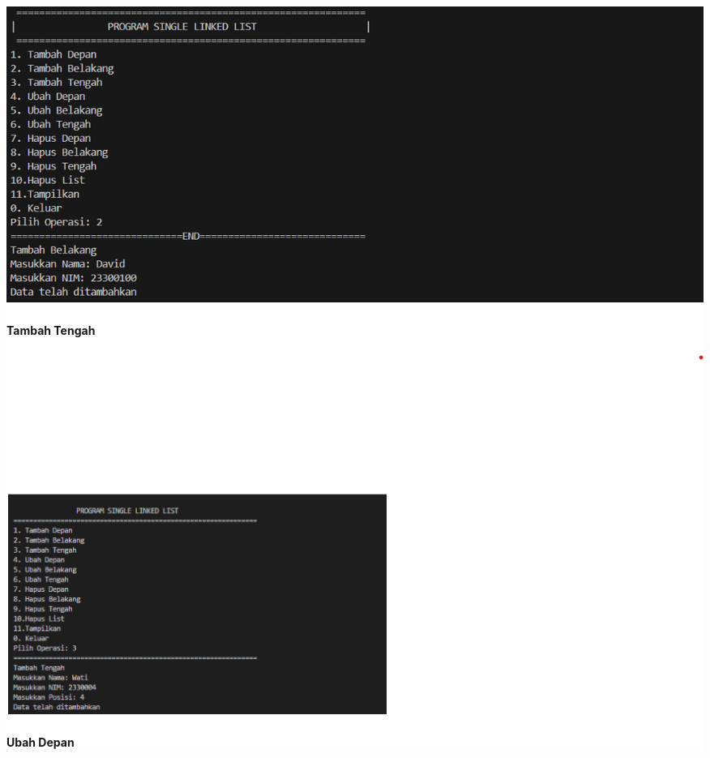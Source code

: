![Screenshot Output Unguided 1](Output-Unguided-1_Kanasya_3.png)

#### Tambah Tengah
![Screenshot Output Unguided 1](Output-Unguided-1_Kanasya_4.png)

#### Ubah Depan